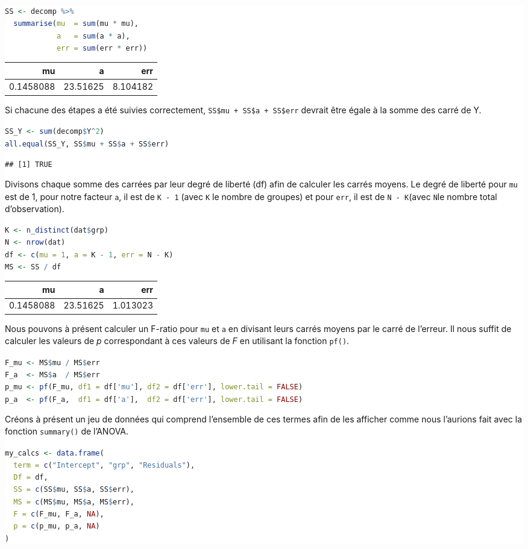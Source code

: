 ``` r
SS <- decomp %>%
  summarise(mu  = sum(mu * mu),
            a   = sum(a * a),
            err = sum(err * err))
```

|        mu |        a |      err |
| --------: | -------: | -------: |
| 0.1458088 | 23.51625 | 8.104182 |

Si chacune des étapes a été suivies correctement, `SS$mu + SS$a +
SS$err` devrait être égale à la somme des carré de Y.

``` r
SS_Y <- sum(decomp$Y^2)
all.equal(SS_Y, SS$mu + SS$a + SS$err)
```

    ## [1] TRUE

Divisons chaque somme des carrées par leur degré de liberté (df) afin de
calculer les carrés moyens. Le degré de liberté pour `mu` est de 1, pour
notre facteur `a`, il est de `K - 1` (avec `K` le nombre de groupes) et
pour `err`, il est de `N - K`(avec `N`le nombre total d’observation).

``` r
K <- n_distinct(dat$grp)
N <- nrow(dat)
df <- c(mu = 1, a = K - 1, err = N - K)
MS <- SS / df
```

|        mu |        a |      err |
| --------: | -------: | -------: |
| 0.1458088 | 23.51625 | 1.013023 |

Nous pouvons à présent calculer un F-ratio pour `mu` et `a` en divisant
leurs carrés moyens par le carré de l’erreur. Il nous suffit de calculer
les valeurs de *p* correspondant à ces valeurs de *F* en utilisant la
fonction `pf()`.

``` r
F_mu <- MS$mu / MS$err
F_a  <- MS$a  / MS$err
p_mu <- pf(F_mu, df1 = df['mu'], df2 = df['err'], lower.tail = FALSE)
p_a  <- pf(F_a,  df1 = df['a'],  df2 = df['err'], lower.tail = FALSE)
```

Créons à présent un jeu de données qui comprend l’ensemble de ces termes
afin de les afficher comme nous l’aurions fait avec la fonction
`summary()` de l’ANOVA.

``` r
my_calcs <- data.frame(
  term = c("Intercept", "grp", "Residuals"),
  Df = df,
  SS = c(SS$mu, SS$a, SS$err),
  MS = c(MS$mu, MS$a, MS$err),
  F = c(F_mu, F_a, NA),
  p = c(p_mu, p_a, NA)
)
```
